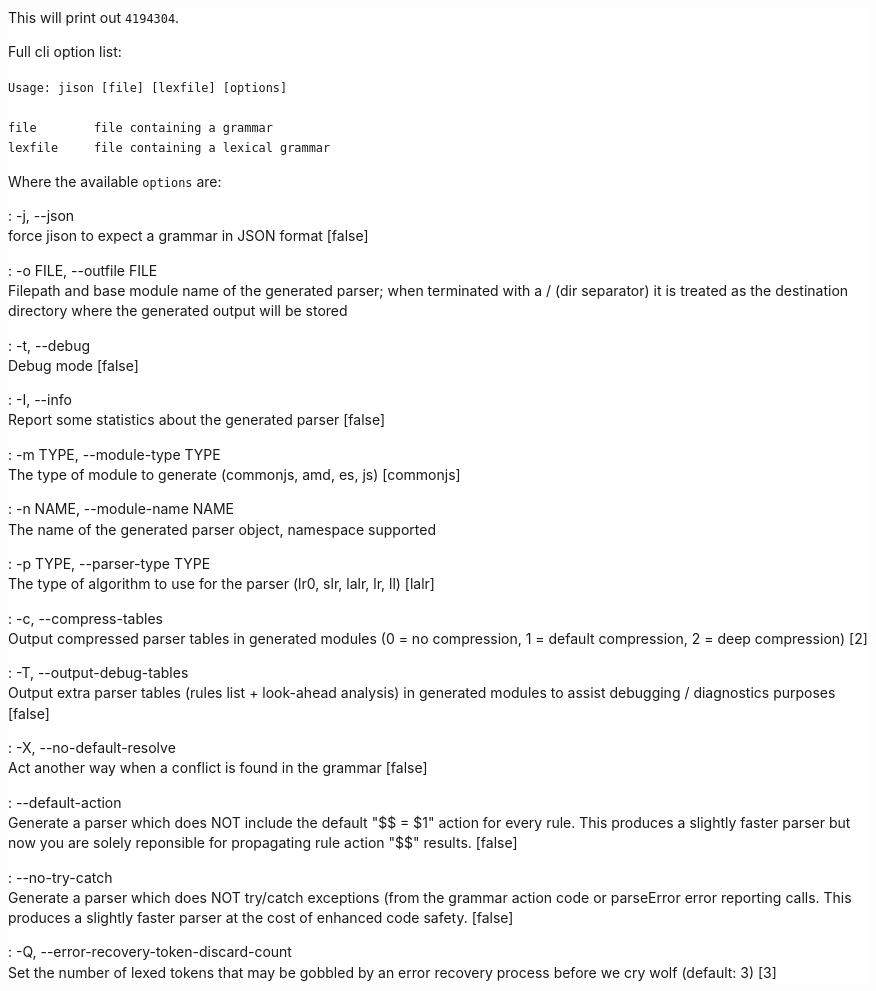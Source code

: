 This will print out `4194304`.

Full cli option list:

```
Usage: jison [file] [lexfile] [options]

file        file containing a grammar
lexfile     file containing a lexical grammar
```

Where the available `options` are:

:   -j, --json  
force jison to expect a grammar in JSON format  \[false\]

:   -o FILE, --outfile FILE  
Filepath and base module name of the generated parser; when terminated with a / \(dir separator\) it is treated as the destination directory where the generated output will be stored

:   -t, --debug  
Debug mode  \[false\]

:   -I, --info  
Report some statistics about the generated parser  \[false\]

:   -m TYPE, --module-type TYPE  
The type of module to generate \(commonjs, amd, es, js\)  \[commonjs\]

:   -n NAME, --module-name NAME  
The name of the generated parser object, namespace supported

:   -p TYPE, --parser-type TYPE  
The type of algorithm to use for the parser \(lr0, slr, lalr, lr, ll\)  \[lalr\]

:   -c, --compress-tables  
Output compressed parser tables in generated modules \(0 = no compression, 1 = default compression, 2 = deep compression\)  \[2\]

:   -T, --output-debug-tables  
Output extra parser tables \(rules list + look-ahead analysis\) in generated modules to assist debugging / diagnostics purposes  \[false\]

:   -X, --no-default-resolve  
Act another way when a conflict is found in the grammar  \[false\]

:   --default-action  
Generate a parser which does NOT include the default "$$ = $1" action for every rule. This produces a slightly faster parser but now you are solely reponsible for propagating rule action "$$" results.  \[false\]

:   --no-try-catch  
Generate a parser which does NOT try/catch exceptions \(from the grammar action code or parseError error reporting calls. This produces a slightly faster parser at the cost of enhanced code safety.  \[false\]

:   -Q, --error-recovery-token-discard-count  
Set the number of lexed tokens that may be gobbled by an error recovery process before we cry wolf \(default: 3\)  \[3\]
